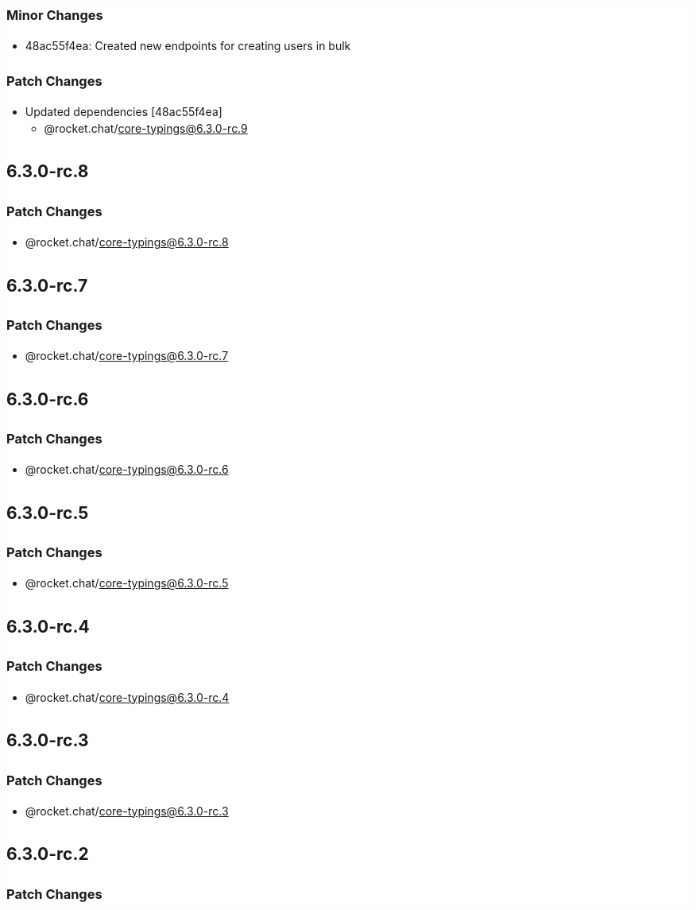 ### Minor Changes

- 48ac55f4ea: Created new endpoints for creating users in bulk

### Patch Changes

- Updated dependencies [48ac55f4ea]
  - @rocket.chat/core-typings@6.3.0-rc.9

## 6.3.0-rc.8

### Patch Changes

- @rocket.chat/core-typings@6.3.0-rc.8

## 6.3.0-rc.7

### Patch Changes

- @rocket.chat/core-typings@6.3.0-rc.7

## 6.3.0-rc.6

### Patch Changes

- @rocket.chat/core-typings@6.3.0-rc.6

## 6.3.0-rc.5

### Patch Changes

- @rocket.chat/core-typings@6.3.0-rc.5

## 6.3.0-rc.4

### Patch Changes

- @rocket.chat/core-typings@6.3.0-rc.4

## 6.3.0-rc.3

### Patch Changes

- @rocket.chat/core-typings@6.3.0-rc.3

## 6.3.0-rc.2

### Patch Changes
